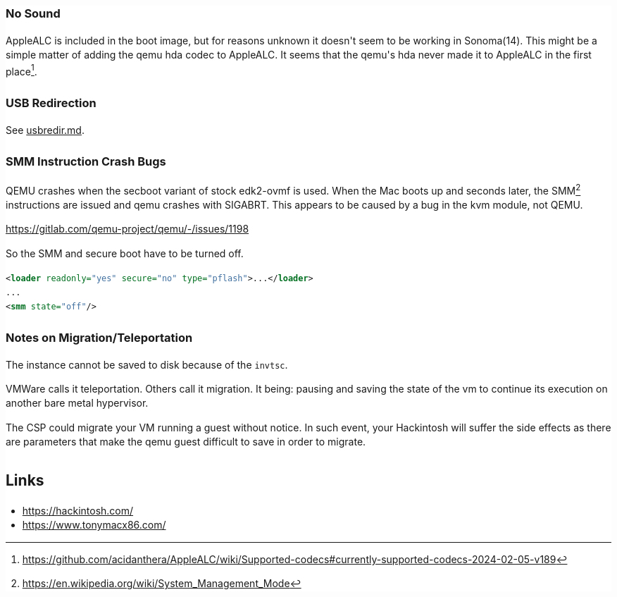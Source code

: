### No Sound
AppleALC is included in the boot image, but for reasons unknown it doesn't seem
to be working in Sonoma(14). This might be a simple matter of adding the qemu
hda codec to AppleALC. It seems that the qemu's hda never made it to
AppleALC in the first place[^13].

### USB Redirection
See [usbredir.md](usbredir.md).

### SMM Instruction Crash Bugs
QEMU crashes when the secboot variant of stock edk2-ovmf is used. When the Mac
boots up and seconds later, the SMM[^7] instructions are issued and qemu crashes
with SIGABRT. This appears to be caused by a bug in the kvm module, not QEMU.

https://gitlab.com/qemu-project/qemu/-/issues/1198

So the SMM and secure boot have to be turned off.

```xml
<loader readonly="yes" secure="no" type="pflash">...</loader>
...
<smm state="off"/>
```

### Notes on Migration/Teleportation
The instance cannot be saved to disk because of the `invtsc`.

VMWare calls it teleportation. Others call it migration. It being: pausing and
saving the state of the vm to continue its execution on another bare metal
hypervisor.

The CSP could migrate your VM running a guest without notice. In such event,
your Hackintosh will suffer the side effects as there are parameters that make
the qemu guest difficult to save in order to migrate.

## Links
- https://hackintosh.com/
- https://www.tonymacx86.com/

[^1]: https://linux-kvm.org/page/Nested_Guests#Limitations
[^2]: https://azure.microsoft.com/en-us/blog/nested-virtualization-in-azure/
[^3]: https://cloud.google.com/compute/docs/instances/nested-virtualization/overview
[^4]: https://aws.amazon.com/about-aws/whats-new/2021/02/introducing-amazon-ec2-m5n-m5dn-r5n-and-r5dn-bare-metal-instances/
[^5]: https://repost.aws/questions/QUkOwmVhagQbOumNhdfc4YcA/
[^6]: https://carsonip.me/posts/azure-tcp-idle-timeout-tcp-keepalive-python/
[^7]: https://en.wikipedia.org/wiki/System_Management_Mode
[^8]: https://en.wikipedia.org/wiki/MacBook_Air_(Intel-based)#Retina_(2018%E2%80%932020)
[^9]: https://listman.redhat.com/archives/libvir-list/2020-February/198033.html
[^10]: https://libvirt.org/pci-hotplug.html
[^11]: https://github.com/kholia/OSX-KVM/pull/238
[^12]: https://github.com/kholia/OSX-KVM/blob/master/macOS-libvirt-Catalina.xml#L166
[^13]: https://github.com/acidanthera/AppleALC/wiki/Supported-codecs#currently-supported-codecs-2024-02-05-v189
